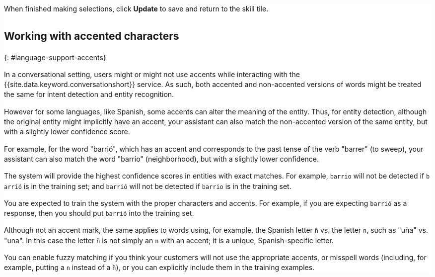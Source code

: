When finished making selections, click **Update** to save and return to the skill tile.

## Working with accented characters
{: #language-support-accents}

In a conversational setting, users might or might not use accents while interacting with the {{site.data.keyword.conversationshort}} service. As such, both accented and non-accented versions of words might be treated the same for intent detection and entity recognition.

However for some languages, like Spanish, some accents can alter the meaning of the entity. Thus, for entity detection, although the original entity might implicitly have an accent, your assistant can also match the non-accented version of the same entity, but with a slightly lower confidence score.

For example, for the word "barrió", which has an accent and corresponds to the past tense of the verb "barrer" (to sweep), your assistant can also match the word "barrio" (neighborhood), but with a slightly lower confidence.

The system will provide the highest confidence scores in entities with exact matches. For example, `barrio` will not be detected if `barrió` is in the training set; and `barrió` will not be detected if `barrio` is in the training set.

You are expected to train the system with the proper characters and accents. For example, if you are expecting `barrió` as a response, then you should put `barrió` into the training set.

Although not an accent mark, the same applies to words using, for example, the Spanish letter `ñ` vs. the letter `n`, such as "uña" vs. "una". In this case the letter `ñ` is not simply an `n` with an accent; it is a unique, Spanish-specific letter.

You can enable fuzzy matching if you think your customers will not use the appropriate accents, or misspell words (including, for example, putting a `n` instead of a `ñ`), or you can explicitly include them in the training examples.
